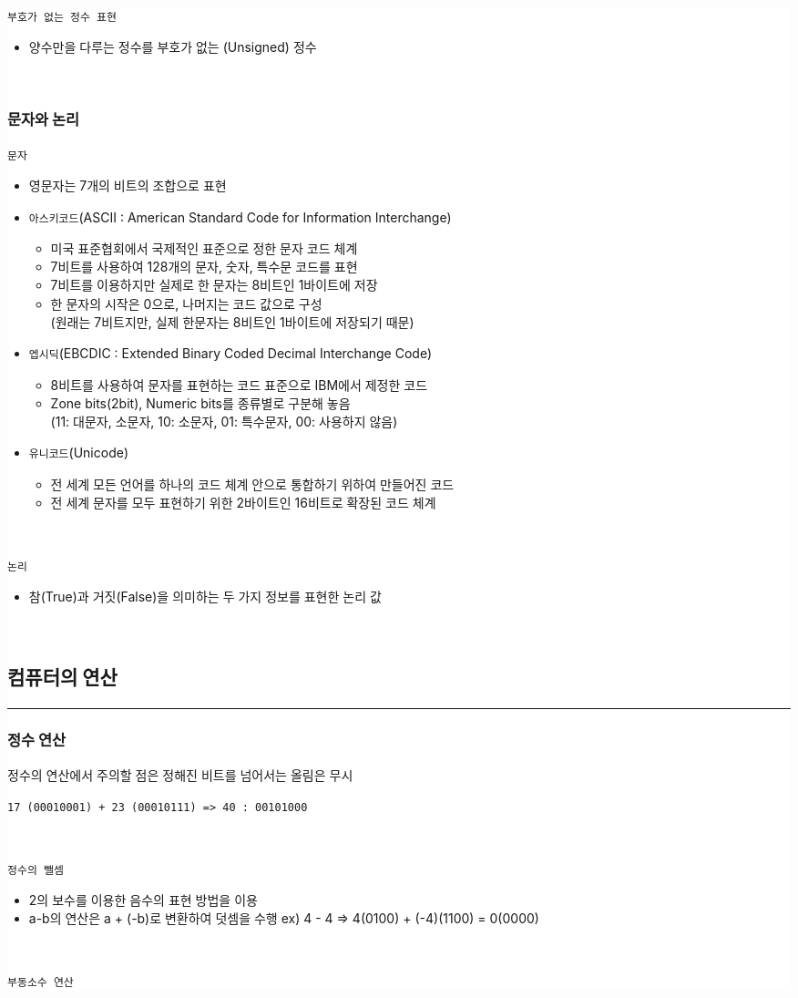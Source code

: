 `부호가 없는 정수 표현`

- 양수만을 다루는 정수를 부호가 없는 (Unsigned) 정수

<br/>

### 문자와 논리

`문자`

- 영문자는 7개의 비트의 조합으로 표현

- `아스키코드`(ASCII : American Standard Code for Information Interchange)

  - 미국 표준협회에서 국제적인 표준으로 정한 문자 코드 체계
  - 7비트를 사용하여 128개의 문자, 숫자, 특수문 코드를 표현
  - 7비트를 이용하지만 실제로 한 문자는 8비트인 1바이트에 저장
  - 한 문자의 시작은 0으로, 나머지는 코드 값으로 구성<br/>
    (원래는 7비트지만, 실제 한문자는 8비트인 1바이트에 저장되기 때문)<br/>

- `엡시딕`(EBCDIC : Extended Binary Coded Decimal Interchange Code)

  - 8비트를 사용하여 문자를 표현하는 코드 표준으로 IBM에서 제정한 코드
  - Zone bits(2bit), Numeric bits를 종류별로 구분해 놓음<br/>
    (11: 대문자, 소문자, 10: 소문자, 01: 특수문자, 00: 사용하지 않음)<br/>

- `유니코드`(Unicode)

  - 전 세계 모든 언어를 하나의 코드 체계 안으로 통합하기 위하여 만들어진 코드
  - 전 세계 문자를 모두 표현하기 위한 2바이트인 16비트로 확장된 코드 체계

<br/>

`논리`

- 참(True)과 거짓(False)을 의미하는 두 가지 정보를 표현한 논리 값

<br/>

## 컴퓨터의 연산

---

### 정수 연산

정수의 연산에서 주의할 점은 정해진 비트를 넘어서는 올림은 무시<br/>

`17 (00010001) + 23 (00010111) => 40 : 00101000`<br/>

<br/>

`정수의 뺄셈`

- 2의 보수를 이용한 음수의 표현 방법을 이용
- a-b의 연산은 a + (-b)로 변환하여 덧셈을 수행
  ex) 4 - 4 => 4(0100) + (-4)(1100) = 0(0000)

<br/>

`부동소수 연산`
